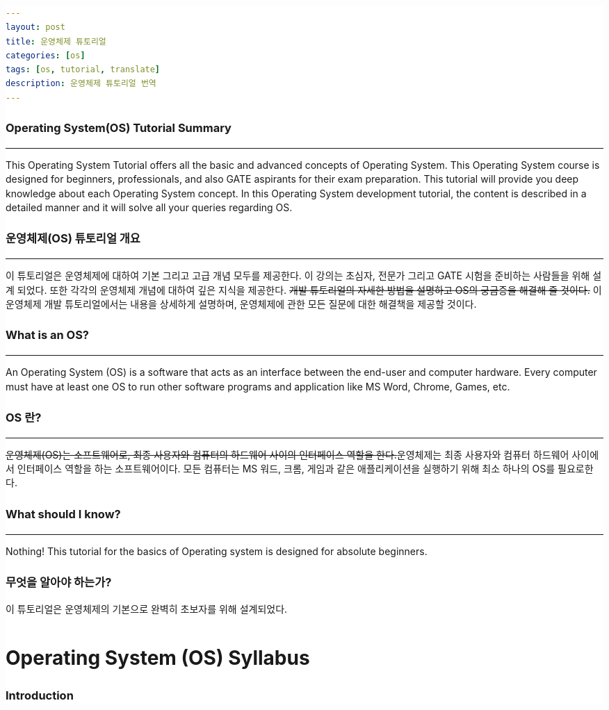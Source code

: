 ```yaml
---
layout: post
title: 운영체제 튜토리얼
categories: [os]
tags: [os, tutorial, translate]
description: 운영체제 튜토리얼 번역
---
```


### Operating System(OS) Tutorial Summary
---
This Operating System Tutorial offers all the basic and advanced concepts of Operating System. This Operating System course is designed for beginners, professionals, and also GATE aspirants for their exam preparation. This tutorial will provide you deep knowledge about each Operating System concept. In this Operating System development tutorial, the content is described in a detailed manner and it will solve all your queries regarding OS.

### 운영체제(OS) 튜토리얼 개요
---
이 튜토리얼은 운영체제에 대하여 기본 그리고 고급 개념 모두를 제공한다. 이 강의는 초심자, 전문가 그리고 GATE 시험을 준비하는 사람들을 위해 설계 되었다. 또한 각각의 운영체제 개념에 대하여 깊은 지식을 제공한다. ~~개발 튜토리얼의 자세한 방법을 설명하고 OS의 궁금증을 해결해 줄 것이다.~~ 이 운영체제 개발 튜토리얼에서는 내용을 상세하게 설명하며, 운영체제에 관한 모든 질문에 대한 해결책을 제공할 것이다.

### What is an OS?
---
An Operating System (OS) is a software that acts as an interface between the end-user and computer hardware. Every computer must have at least one OS to run other software programs and application like MS Word, Chrome, Games, etc.

### OS 란?
---
~~운영체제(OS)는 소프트웨어로, 최종 사용자와 컴퓨터의 하드웨어 사이의 인터페이스 역할을 한다.~~운영체제는 최종 사용자와 컴퓨터 하드웨어 사이에서 인터페이스 역할을 하는 소프트웨어이다. 모든 컴퓨터는 MS 워드, 크롬, 게임과 같은 애플리케이션을 실행하기 위해 최소 하나의 OS를 필요로한다.

### What should I know?
---
Nothing! This tutorial for the basics of Operating system is designed for absolute beginners.

### 무엇을 알아야 하는가?
이 튜토리얼은 운영체제의 기본으로 완벽히 초보자를 위해 설계되었다.




# Operating System (OS) Syllabus

### Introduction
